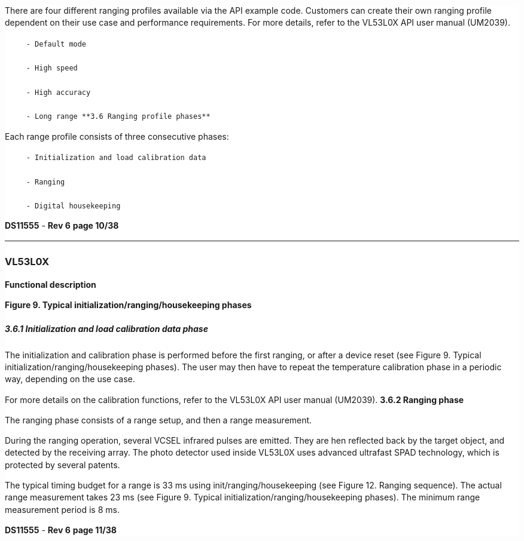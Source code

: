 There are four different ranging profiles available via the API example code. Customers can create their own
ranging profile dependent on their use case and performance requirements. For more details, refer to the
VL53L0X API user manual (UM2039).

         - Default mode

         - High speed

         - High accuracy

         - Long range **3.6 Ranging profile phases**

Each range profile consists of three consecutive phases:

         - Initialization and load calibration data

         - Ranging

         - Digital housekeeping

**DS11555** - **Rev 6** **page 10/38**


-----

### **VL53L0X**

**Functional description**

**Figure 9. Typical initialization/ranging/housekeeping phases**
##### **3.6.1 Initialization and load calibration data phase**

The initialization and calibration phase is performed before the first ranging, or after a device reset (see
Figure 9. Typical initialization/ranging/housekeeping phases). The user may then have to repeat the temperature
calibration phase in a periodic way, depending on the use case.

For more details on the calibration functions, refer to the VL53L0X API user manual (UM2039). **3.6.2 Ranging phase**

The ranging phase consists of a range setup, and then a range measurement.

During the ranging operation, several VCSEL infrared pulses are emitted. They are hen reflected back by the
target object, and detected by the receiving array. The photo detector used inside VL53L0X uses advanced
ultrafast SPAD technology, which is protected by several patents.

The typical timing budget for a range is 33 ms using init/ranging/housekeeping (see Figure 12. Ranging
sequence). The actual range measurement takes 23 ms (see Figure 9. Typical initialization/ranging/housekeeping
phases). The minimum range measurement period is 8 ms.

**DS11555** - **Rev 6** **page 11/38**
